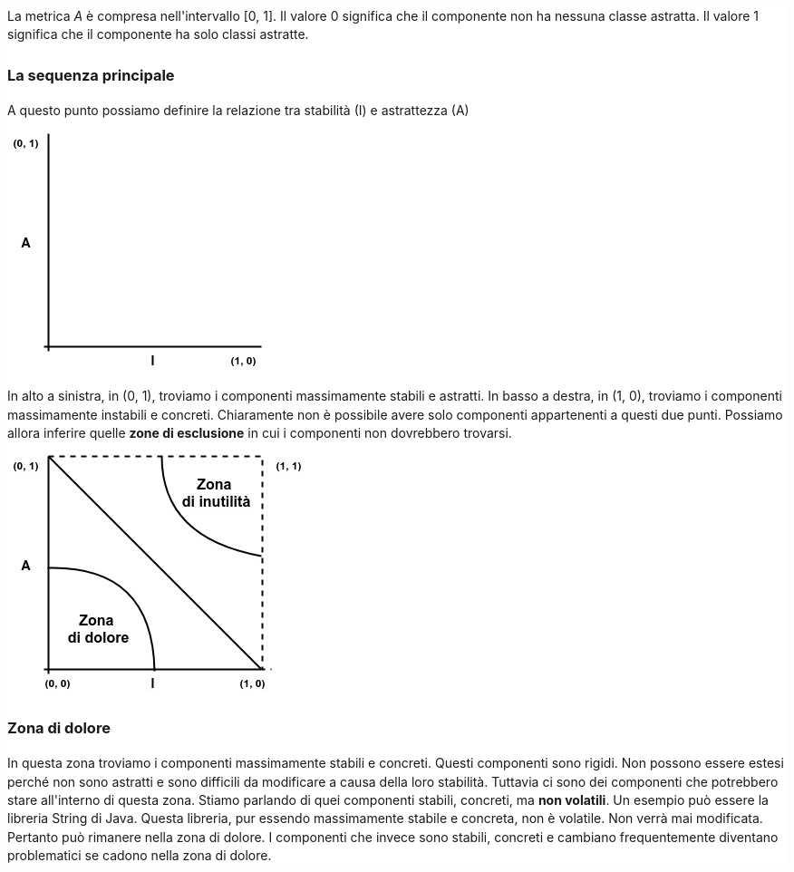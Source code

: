 La metrica _A_ è compresa nell'intervallo \[0, 1\]. Il valore 0 significa che il componente non ha nessuna classe astratta. Il valore 1 significa che il componente ha solo classi astratte.

### La sequenza principale

A questo punto possiamo definire la relazione tra stabilità \(I\) e astrattezza \(A\)

![](.gitbook/assets/sequenza-principale.jpg)

In alto a sinistra, in \(0, 1\), troviamo i componenti massimamente stabili e astratti. In basso a destra, in \(1, 0\), troviamo i componenti massimamente instabili e concreti. Chiaramente non è possibile avere solo componenti appartenenti a questi due punti. Possiamo allora inferire quelle **zone di esclusione** in cui i componenti non dovrebbero trovarsi.

![](.gitbook/assets/zone-di-esclusione.jpg)

### Zona di dolore

In questa zona troviamo i componenti massimamente stabili e concreti. Questi componenti sono rigidi. Non possono essere estesi perché non sono astratti e sono difficili da modificare a causa della loro stabilità. Tuttavia ci sono dei componenti che potrebbero stare all'interno di questa zona. Stiamo parlando di quei componenti stabili, concreti, ma **non volatili**. Un esempio può essere la libreria String di Java. Questa libreria, pur essendo massimamente stabile e concreta, non è volatile. Non verrà mai modificata. Pertanto può rimanere nella zona di dolore. I componenti che invece sono stabili, concreti e cambiano frequentemente diventano problematici se cadono nella zona di dolore.
